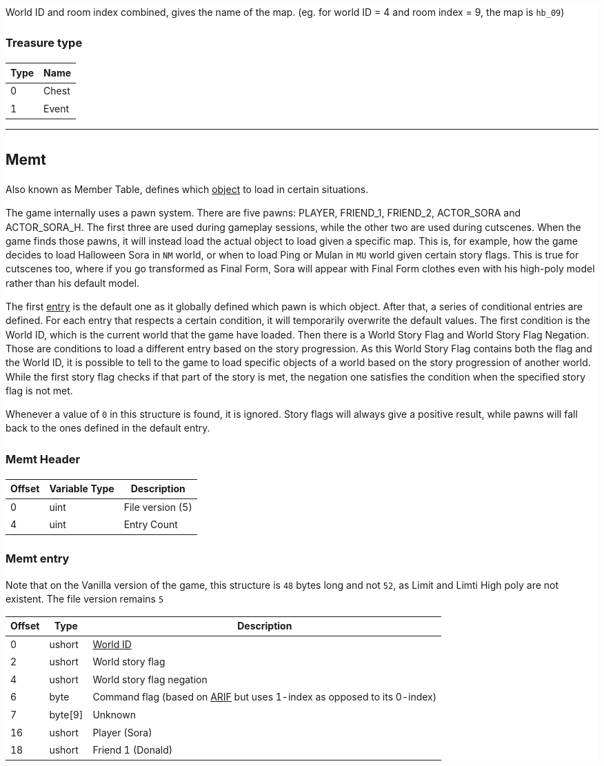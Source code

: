 World ID and room index combined, gives the name of the map. (eg. for world ID = 4 and room index = 9, the map is `hb_09`)

### Treasure type

| Type | Name
|------|------|
| 0    | Chest
| 1    | Event

---

## Memt

Also known as Member Table, defines which [object](../../obj.md) to load in certain situations.

The game internally uses a pawn system. There are five pawns: PLAYER, FRIEND_1, FRIEND_2, ACTOR_SORA and ACTOR_SORA_H. The first three are used during gameplay sessions, while the other two are used during cutscenes. When the game finds those pawns, it will instead load the actual object to load given a specific map. This is, for example, how the game decides to load Halloween Sora in `NM` world, or when to load Ping or Mulan in `MU` world given certain story flags. This is true for cutscenes too, where if you go transformed as Final Form, Sora will appear with Final Form clothes even with his high-poly model rather than his default model.

The first [entry](#memt-entry) is the default one as it globally defined which pawn is which object. After that, a series of conditional entries are defined. For each entry that respects a certain condition, it will temporarily overwrite the default values. The first condition is the World ID, which is the current world that the game have loaded. Then there is a World Story Flag and World Story Flag Negation. Those are conditions to load a different entry based on the story progression. As this World Story Flag contains both the flag and the World ID, it is possible to tell to the game to load specific objects of a world based on the story progression of another world. While the first story flag checks if that part of the story is met, the negation one satisfies the condition when the specified story flag is not met.

Whenever a value of `0` in this structure is found, it is ignored. Story flags will always give a positive result, while pawns will fall back to the ones defined in the default entry.

### Memt Header

| Offset | Variable Type | Description |
|--------|---------------|-------------|
| 0      | uint | File version (5)
| 4      | uint | Entry Count

### Memt entry

Note that on the Vanilla version of the game, this structure is `48` bytes long and not `52`, as Limit and Limti High poly are not existent. The file version remains `5`

| Offset | Type   | Description |
|--------|--------|-------------|
| 0      | ushort | [World ID](../../worlds.md)
| 2      | ushort | World story flag
| 4      | ushort | World story flag negation
| 6      | byte | Command flag (based on [ARIF](#arif) but uses 1-index as opposed to its 0-index)
| 7      | byte[9] | Unknown
| 16     | ushort  | Player (Sora)
| 18     | ushort  | Friend 1 (Donald)